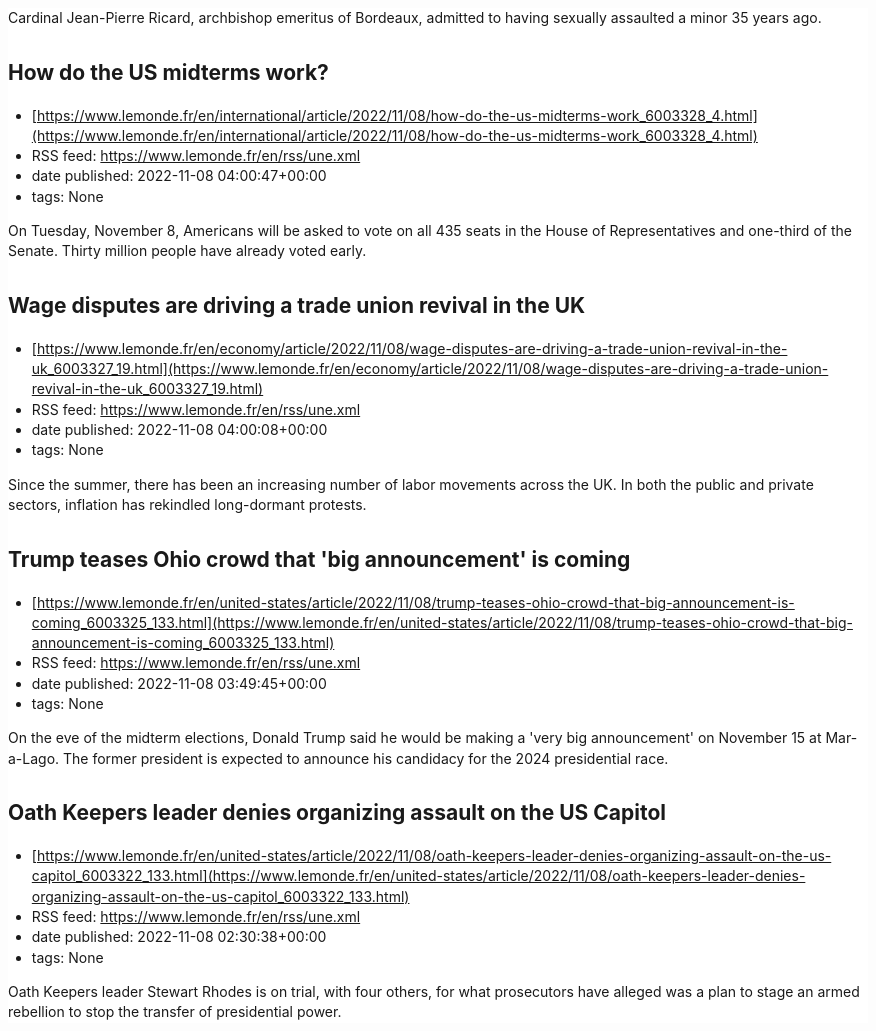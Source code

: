 Cardinal Jean-Pierre Ricard, archbishop emeritus of Bordeaux, admitted to having sexually assaulted a minor 35 years ago.

## How do the US midterms work?
 - [https://www.lemonde.fr/en/international/article/2022/11/08/how-do-the-us-midterms-work_6003328_4.html](https://www.lemonde.fr/en/international/article/2022/11/08/how-do-the-us-midterms-work_6003328_4.html)
 - RSS feed: https://www.lemonde.fr/en/rss/une.xml
 - date published: 2022-11-08 04:00:47+00:00
 - tags: None

On Tuesday, November 8, Americans will be asked to vote on all 435 seats in the House of Representatives and one-third of the Senate. Thirty million people have already voted early.

## Wage disputes are driving a trade union revival in the UK
 - [https://www.lemonde.fr/en/economy/article/2022/11/08/wage-disputes-are-driving-a-trade-union-revival-in-the-uk_6003327_19.html](https://www.lemonde.fr/en/economy/article/2022/11/08/wage-disputes-are-driving-a-trade-union-revival-in-the-uk_6003327_19.html)
 - RSS feed: https://www.lemonde.fr/en/rss/une.xml
 - date published: 2022-11-08 04:00:08+00:00
 - tags: None

Since the summer, there has been an increasing number of labor movements across the UK. In both the public and private sectors, inflation has rekindled long-dormant protests.

## Trump teases Ohio crowd that 'big announcement' is coming
 - [https://www.lemonde.fr/en/united-states/article/2022/11/08/trump-teases-ohio-crowd-that-big-announcement-is-coming_6003325_133.html](https://www.lemonde.fr/en/united-states/article/2022/11/08/trump-teases-ohio-crowd-that-big-announcement-is-coming_6003325_133.html)
 - RSS feed: https://www.lemonde.fr/en/rss/une.xml
 - date published: 2022-11-08 03:49:45+00:00
 - tags: None

On the eve of the midterm elections, Donald Trump said he would be making a 'very big announcement' on November 15 at Mar-a-Lago. The former president is expected to announce his candidacy for the 2024 presidential race.

## Oath Keepers leader denies organizing assault on the US Capitol
 - [https://www.lemonde.fr/en/united-states/article/2022/11/08/oath-keepers-leader-denies-organizing-assault-on-the-us-capitol_6003322_133.html](https://www.lemonde.fr/en/united-states/article/2022/11/08/oath-keepers-leader-denies-organizing-assault-on-the-us-capitol_6003322_133.html)
 - RSS feed: https://www.lemonde.fr/en/rss/une.xml
 - date published: 2022-11-08 02:30:38+00:00
 - tags: None

Oath Keepers leader Stewart Rhodes is on trial, with four others, for what prosecutors have alleged was a plan to stage an armed rebellion to stop the transfer of presidential power.
